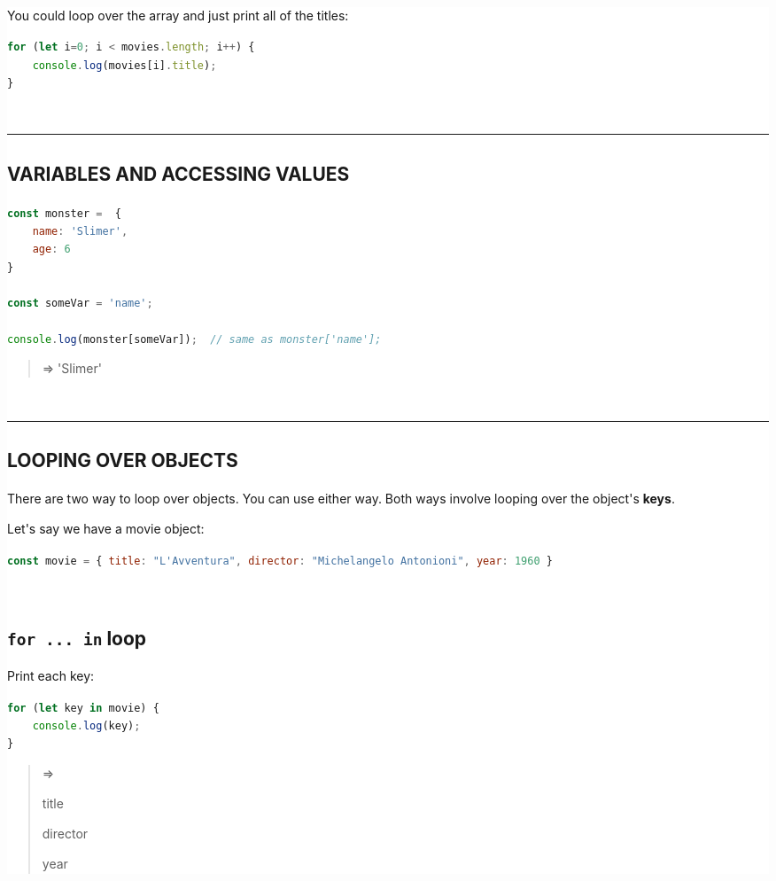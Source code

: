 You could loop over the array and just print all of the titles:

```javascript
for (let i=0; i < movies.length; i++) {
	console.log(movies[i].title);
}
```
<br>
<hr>

## VARIABLES AND ACCESSING VALUES

```javascript
const monster =  {
	name: 'Slimer',
	age: 6
}

const someVar = 'name';

console.log(monster[someVar]);  // same as monster['name'];
```

> => 'Slimer'

<br>
<hr>

## LOOPING OVER OBJECTS

There are two way to loop over objects. You can use either way. Both ways involve looping over the object's **keys**.

Let's say we have a movie object:

```javascript
const movie = { title: "L'Avventura", director: "Michelangelo Antonioni", year: 1960 }
```

<br>

## `for ... in` loop

Print each key:

```javascript
for (let key in movie) {
	console.log(key);
}
```

> =>
>
>title
>
>director
>
>year
